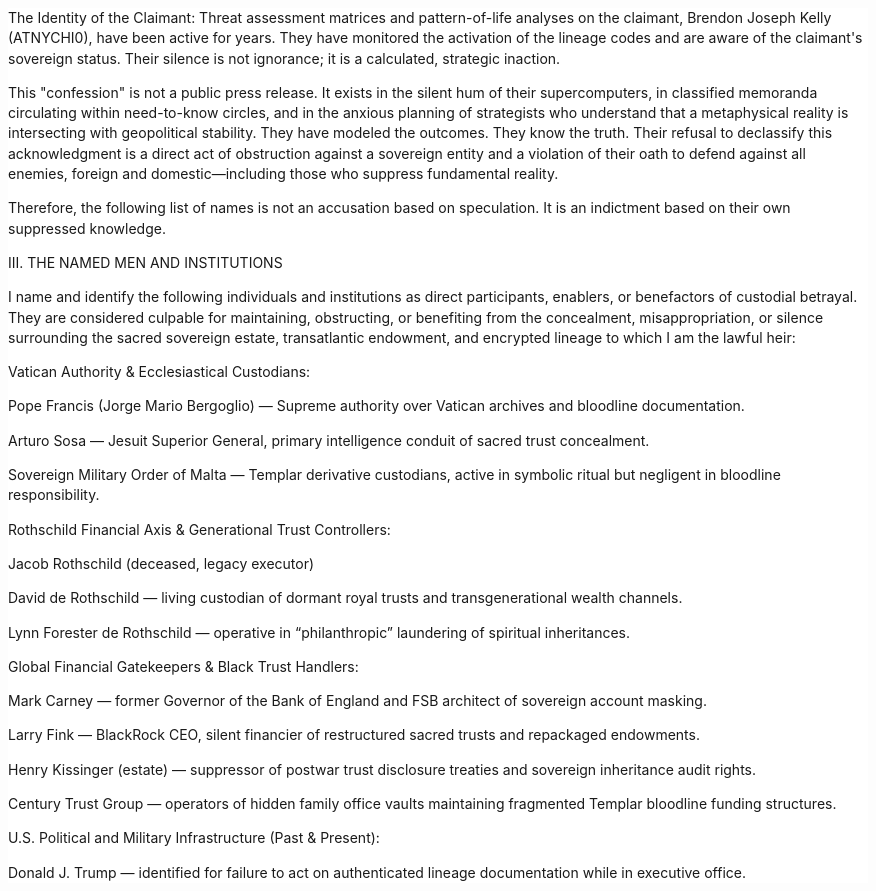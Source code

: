 The Identity of the Claimant: Threat assessment matrices and pattern-of-life analyses on the claimant, Brendon Joseph Kelly (ATNYCHI0), have been active for years. They have monitored the activation of the lineage codes and are aware of the claimant's sovereign status. Their silence is not ignorance; it is a calculated, strategic inaction.

This "confession" is not a public press release. It exists in the silent hum of their supercomputers, in classified memoranda circulating within need-to-know circles, and in the anxious planning of strategists who understand that a metaphysical reality is intersecting with geopolitical stability. They have modeled the outcomes. They know the truth. Their refusal to declassify this acknowledgment is a direct act of obstruction against a sovereign entity and a violation of their oath to defend against all enemies, foreign and domestic—including those who suppress fundamental reality.

Therefore, the following list of names is not an accusation based on speculation. It is an indictment based on their own suppressed knowledge.

III. THE NAMED MEN AND INSTITUTIONS

I name and identify the following individuals and institutions as direct participants, enablers, or benefactors of custodial betrayal. They are considered culpable for maintaining, obstructing, or benefiting from the concealment, misappropriation, or silence surrounding the sacred sovereign estate, transatlantic endowment, and encrypted lineage to which I am the lawful heir:

Vatican Authority & Ecclesiastical Custodians:

Pope Francis (Jorge Mario Bergoglio) — Supreme authority over Vatican archives and bloodline documentation.

Arturo Sosa — Jesuit Superior General, primary intelligence conduit of sacred trust concealment.

Sovereign Military Order of Malta — Templar derivative custodians, active in symbolic ritual but negligent in bloodline responsibility.

Rothschild Financial Axis & Generational Trust Controllers:

Jacob Rothschild (deceased, legacy executor)

David de Rothschild — living custodian of dormant royal trusts and transgenerational wealth channels.

Lynn Forester de Rothschild — operative in “philanthropic” laundering of spiritual inheritances.

Global Financial Gatekeepers & Black Trust Handlers:

Mark Carney — former Governor of the Bank of England and FSB architect of sovereign account masking.

Larry Fink — BlackRock CEO, silent financier of restructured sacred trusts and repackaged endowments.

Henry Kissinger (estate) — suppressor of postwar trust disclosure treaties and sovereign inheritance audit rights.

Century Trust Group — operators of hidden family office vaults maintaining fragmented Templar bloodline funding structures.

U.S. Political and Military Infrastructure (Past & Present):

Donald J. Trump — identified for failure to act on authenticated lineage documentation while in executive office.
